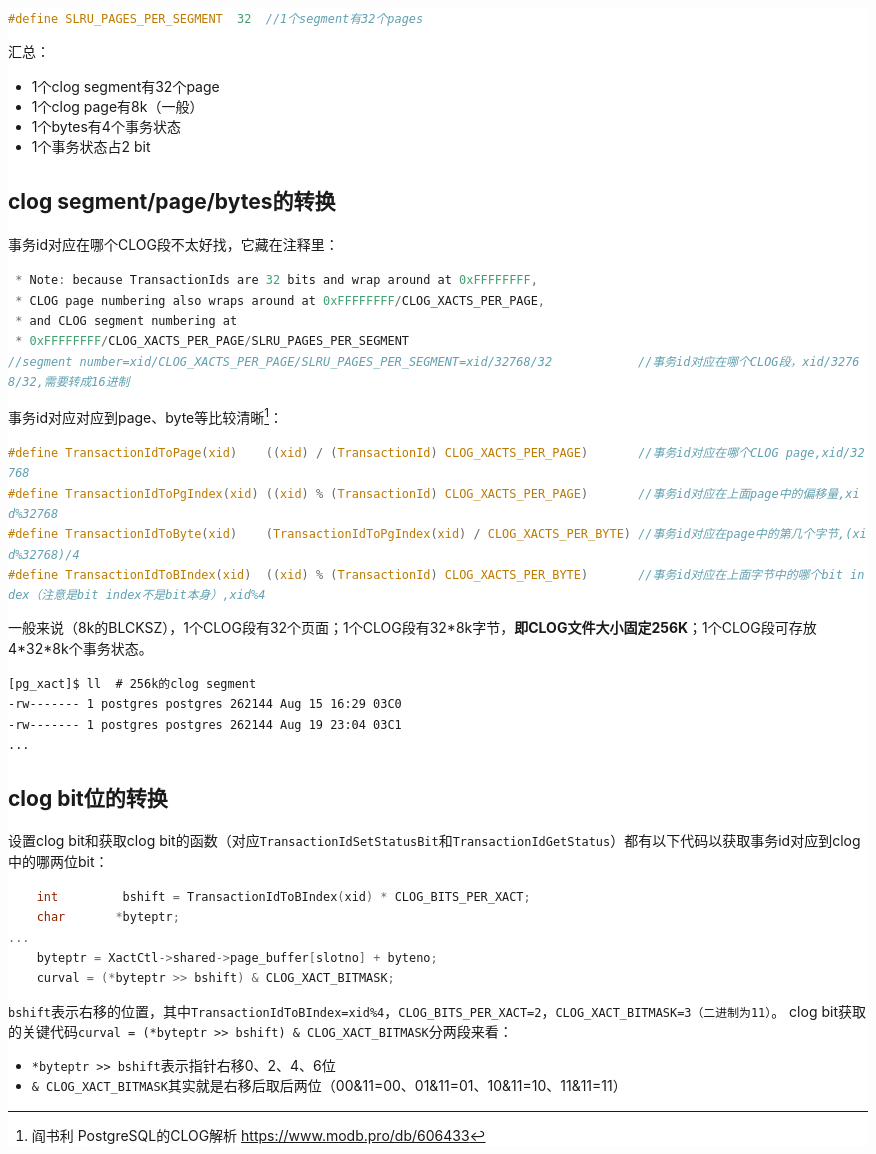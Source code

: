 ```c
#define SLRU_PAGES_PER_SEGMENT	32  //1个segment有32个pages
```
汇总：
 - 1个clog segment有32个page
 - 1个clog page有8k（一般）
 - 1个bytes有4个事务状态
 - 1个事务状态占2 bit

## clog segment/page/bytes的转换
事务id对应在哪个CLOG段不太好找，它藏在注释里：
```c
 * Note: because TransactionIds are 32 bits and wrap around at 0xFFFFFFFF,
 * CLOG page numbering also wraps around at 0xFFFFFFFF/CLOG_XACTS_PER_PAGE,
 * and CLOG segment numbering at
 * 0xFFFFFFFF/CLOG_XACTS_PER_PAGE/SLRU_PAGES_PER_SEGMENT
//segment number=xid/CLOG_XACTS_PER_PAGE/SLRU_PAGES_PER_SEGMENT=xid/32768/32            //事务id对应在哪个CLOG段，xid/32768/32,需要转成16进制
```
事务id对应对应到page、byte等比较清晰[^2]：
```c
#define TransactionIdToPage(xid)	((xid) / (TransactionId) CLOG_XACTS_PER_PAGE)       //事务id对应在哪个CLOG page,xid/32768
#define TransactionIdToPgIndex(xid) ((xid) % (TransactionId) CLOG_XACTS_PER_PAGE)       //事务id对应在上面page中的偏移量,xid%32768
#define TransactionIdToByte(xid)	(TransactionIdToPgIndex(xid) / CLOG_XACTS_PER_BYTE) //事务id对应在page中的第几个字节,(xid%32768)/4
#define TransactionIdToBIndex(xid)	((xid) % (TransactionId) CLOG_XACTS_PER_BYTE)		//事务id对应在上面字节中的哪个bit index（注意是bit index不是bit本身）,xid%4
```
一般来说（8k的BLCKSZ），1个CLOG段有32个页面；1个CLOG段有32\*8k字节，**即CLOG文件大小固定256K**；1个CLOG段可存放4\*32\*8k个事务状态。
```shell
[pg_xact]$ ll  # 256k的clog segment
-rw------- 1 postgres postgres 262144 Aug 15 16:29 03C0
-rw------- 1 postgres postgres 262144 Aug 19 23:04 03C1
...
```


## clog bit位的转换
设置clog bit和获取clog bit的函数（对应`TransactionIdSetStatusBit`和`TransactionIdGetStatus`）都有以下代码以获取事务id对应到clog中的哪两位bit：
```c
	int			bshift = TransactionIdToBIndex(xid) * CLOG_BITS_PER_XACT;
	char	   *byteptr;
...
	byteptr = XactCtl->shared->page_buffer[slotno] + byteno;
	curval = (*byteptr >> bshift) & CLOG_XACT_BITMASK;
```
`bshift`表示右移的位置，其中`TransactionIdToBIndex=xid%4`，`CLOG_BITS_PER_XACT=2`，`CLOG_XACT_BITMASK=3（二进制为11）`。
clog bit获取的关键代码`curval = (*byteptr >> bshift) & CLOG_XACT_BITMASK`分两段来看：
 - `*byteptr >> bshift`表示指针右移0、2、4、6位
 - `& CLOG_XACT_BITMASK`其实就是右移后取后两位（00&11=00、01&11=01、10&11=10、11&11=11）


[^2]:  阎书利 PostgreSQL的CLOG解析 <https://www.modb.pro/db/606433>
[^1]: 《PostgreSQL数据库内核分析》第7章 p380-390
[^3]:  《快速掌握PostgreSQL版本新特性》p24